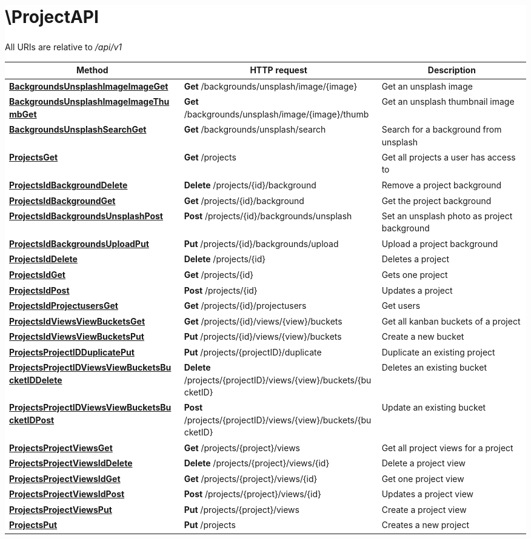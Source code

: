 # \ProjectAPI

All URIs are relative to */api/v1*

Method | HTTP request | Description
------------- | ------------- | -------------
[**BackgroundsUnsplashImageImageGet**](ProjectAPI.md#BackgroundsUnsplashImageImageGet) | **Get** /backgrounds/unsplash/image/{image} | Get an unsplash image
[**BackgroundsUnsplashImageImageThumbGet**](ProjectAPI.md#BackgroundsUnsplashImageImageThumbGet) | **Get** /backgrounds/unsplash/image/{image}/thumb | Get an unsplash thumbnail image
[**BackgroundsUnsplashSearchGet**](ProjectAPI.md#BackgroundsUnsplashSearchGet) | **Get** /backgrounds/unsplash/search | Search for a background from unsplash
[**ProjectsGet**](ProjectAPI.md#ProjectsGet) | **Get** /projects | Get all projects a user has access to
[**ProjectsIdBackgroundDelete**](ProjectAPI.md#ProjectsIdBackgroundDelete) | **Delete** /projects/{id}/background | Remove a project background
[**ProjectsIdBackgroundGet**](ProjectAPI.md#ProjectsIdBackgroundGet) | **Get** /projects/{id}/background | Get the project background
[**ProjectsIdBackgroundsUnsplashPost**](ProjectAPI.md#ProjectsIdBackgroundsUnsplashPost) | **Post** /projects/{id}/backgrounds/unsplash | Set an unsplash photo as project background
[**ProjectsIdBackgroundsUploadPut**](ProjectAPI.md#ProjectsIdBackgroundsUploadPut) | **Put** /projects/{id}/backgrounds/upload | Upload a project background
[**ProjectsIdDelete**](ProjectAPI.md#ProjectsIdDelete) | **Delete** /projects/{id} | Deletes a project
[**ProjectsIdGet**](ProjectAPI.md#ProjectsIdGet) | **Get** /projects/{id} | Gets one project
[**ProjectsIdPost**](ProjectAPI.md#ProjectsIdPost) | **Post** /projects/{id} | Updates a project
[**ProjectsIdProjectusersGet**](ProjectAPI.md#ProjectsIdProjectusersGet) | **Get** /projects/{id}/projectusers | Get users
[**ProjectsIdViewsViewBucketsGet**](ProjectAPI.md#ProjectsIdViewsViewBucketsGet) | **Get** /projects/{id}/views/{view}/buckets | Get all kanban buckets of a project
[**ProjectsIdViewsViewBucketsPut**](ProjectAPI.md#ProjectsIdViewsViewBucketsPut) | **Put** /projects/{id}/views/{view}/buckets | Create a new bucket
[**ProjectsProjectIDDuplicatePut**](ProjectAPI.md#ProjectsProjectIDDuplicatePut) | **Put** /projects/{projectID}/duplicate | Duplicate an existing project
[**ProjectsProjectIDViewsViewBucketsBucketIDDelete**](ProjectAPI.md#ProjectsProjectIDViewsViewBucketsBucketIDDelete) | **Delete** /projects/{projectID}/views/{view}/buckets/{bucketID} | Deletes an existing bucket
[**ProjectsProjectIDViewsViewBucketsBucketIDPost**](ProjectAPI.md#ProjectsProjectIDViewsViewBucketsBucketIDPost) | **Post** /projects/{projectID}/views/{view}/buckets/{bucketID} | Update an existing bucket
[**ProjectsProjectViewsGet**](ProjectAPI.md#ProjectsProjectViewsGet) | **Get** /projects/{project}/views | Get all project views for a project
[**ProjectsProjectViewsIdDelete**](ProjectAPI.md#ProjectsProjectViewsIdDelete) | **Delete** /projects/{project}/views/{id} | Delete a project view
[**ProjectsProjectViewsIdGet**](ProjectAPI.md#ProjectsProjectViewsIdGet) | **Get** /projects/{project}/views/{id} | Get one project view
[**ProjectsProjectViewsIdPost**](ProjectAPI.md#ProjectsProjectViewsIdPost) | **Post** /projects/{project}/views/{id} | Updates a project view
[**ProjectsProjectViewsPut**](ProjectAPI.md#ProjectsProjectViewsPut) | **Put** /projects/{project}/views | Create a project view
[**ProjectsPut**](ProjectAPI.md#ProjectsPut) | **Put** /projects | Creates a new project
